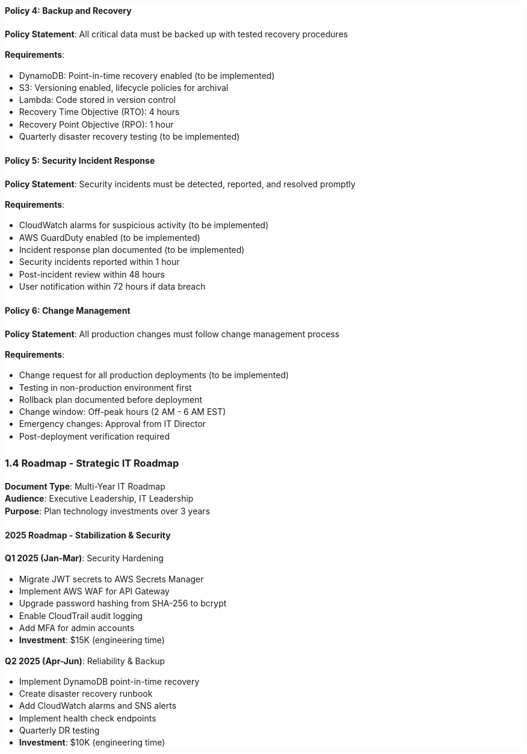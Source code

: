 #### Policy 4: Backup and Recovery

**Policy Statement**: All critical data must be backed up with tested recovery procedures

**Requirements**:
- DynamoDB: Point-in-time recovery enabled (to be implemented)
- S3: Versioning enabled, lifecycle policies for archival
- Lambda: Code stored in version control
- Recovery Time Objective (RTO): 4 hours
- Recovery Point Objective (RPO): 1 hour
- Quarterly disaster recovery testing (to be implemented)

#### Policy 5: Security Incident Response

**Policy Statement**: Security incidents must be detected, reported, and resolved promptly

**Requirements**:
- CloudWatch alarms for suspicious activity (to be implemented)
- AWS GuardDuty enabled (to be implemented)
- Incident response plan documented (to be implemented)
- Security incidents reported within 1 hour
- Post-incident review within 48 hours
- User notification within 72 hours if data breach

#### Policy 6: Change Management

**Policy Statement**: All production changes must follow change management process

**Requirements**:
- Change request for all production deployments (to be implemented)
- Testing in non-production environment first
- Rollback plan documented before deployment
- Change window: Off-peak hours (2 AM - 6 AM EST)
- Emergency changes: Approval from IT Director
- Post-deployment verification required

### 1.4 Roadmap - Strategic IT Roadmap

**Document Type**: Multi-Year IT Roadmap  
**Audience**: Executive Leadership, IT Leadership  
**Purpose**: Plan technology investments over 3 years

#### 2025 Roadmap - Stabilization & Security

**Q1 2025 (Jan-Mar)**: Security Hardening
- Migrate JWT secrets to AWS Secrets Manager
- Implement AWS WAF for API Gateway
- Upgrade password hashing from SHA-256 to bcrypt
- Enable CloudTrail audit logging
- Add MFA for admin accounts
- **Investment**: $15K (engineering time)

**Q2 2025 (Apr-Jun)**: Reliability & Backup
- Implement DynamoDB point-in-time recovery
- Create disaster recovery runbook
- Add CloudWatch alarms and SNS alerts
- Implement health check endpoints
- Quarterly DR testing
- **Investment**: $10K (engineering time)
